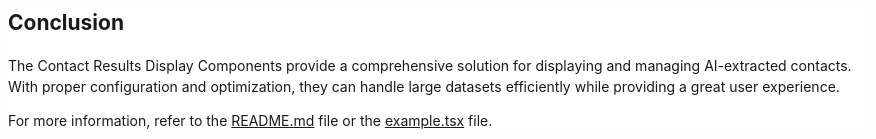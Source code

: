## Conclusion

The Contact Results Display Components provide a comprehensive solution for displaying and managing AI-extracted contacts. With proper configuration and optimization, they can handle large datasets efficiently while providing a great user experience.

For more information, refer to the [README.md](./README.md) file or the [example.tsx](./example.tsx) file.